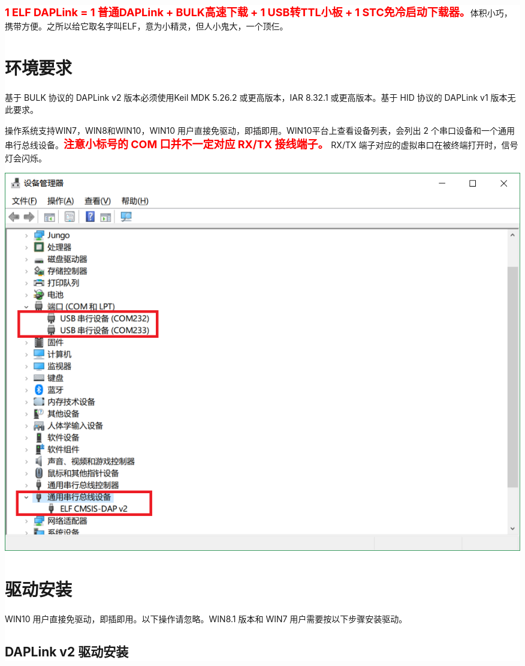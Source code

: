 <font color=red size=4>**1 ELF DAPLink = 1 普通DAPLink + BULK高速下载 + 1 USB转TTL小板 + 1 STC免冷启动下载器。**</font>体积小巧，携带方便。之所以给它取名字叫ELF，意为小精灵，但人小鬼大，一个顶仨。

# 环境要求

基于 BULK 协议的 DAPLink v2 版本必须使用Keil MDK 5.26.2 或更高版本，IAR 8.32.1 或更高版本。基于 HID 协议的 DAPLink v1 版本无此要求。

操作系统支持WIN7，WIN8和WIN10，WIN10 用户直接免驱动，即插即用。WIN10平台上查看设备列表，会列出 2 个串口设备和一个通用串行总线设备。<font color=red size=4>**注意小标号的 COM 口并不一定对应 RX/TX 接线端子。**</font> RX/TX 端子对应的虚拟串口在被终端打开时，信号灯会闪烁。

![Windows10 Device List](./imgs/win10.png)

# 驱动安装

WIN10 用户直接免驱动，即插即用。以下操作请忽略。WIN8.1 版本和 WIN7 用户需要按以下步骤安装驱动。

## DAPLink v2 驱动安装
